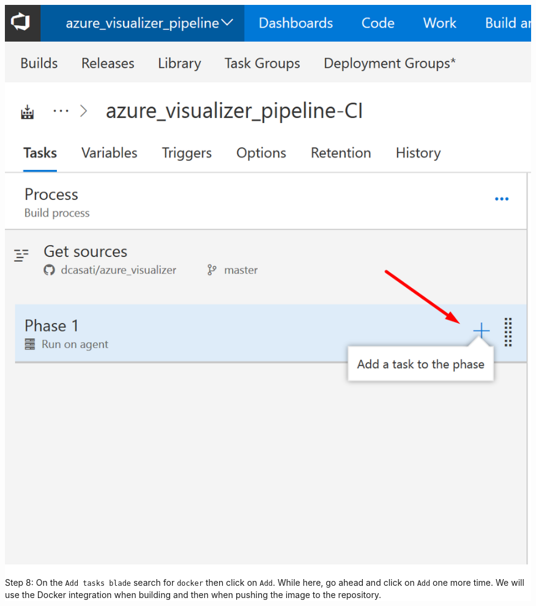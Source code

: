 ![add a new task](images/vsts-6.png)

Step 8: On the `Add tasks blade` search for `docker` then click on `Add`. While here, go ahead and click on `Add` one more time. We will use the Docker integration when building and then when pushing the image to the repository.
